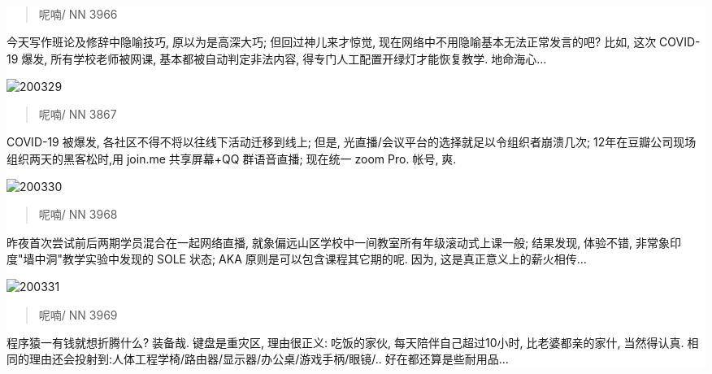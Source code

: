 > 呢喃/ NN 3966

今天写作班论及修辞中隐喻技巧, 原以为是高深大巧;
但回过神儿来才惊觉, 现在网络中不用隐喻基本无法正常发言的吧?
比如, 这次 COVID-19 爆发, 所有学校老师被网课, 基本都被自动判定非法内容,
得专门人工配置开绿灯才能恢复教学.
地命海心...


![200329](http://ydlj.zoomquiet.top/ipic/2021-07-25-zq42-today-card-2003.031.jpeg)

> 呢喃/ NN 3867

COVID-19 被爆发, 各社区不得不将以往线下活动迁移到线上;
但是, 光直播/会议平台的选择就足以令组织者崩溃几次;
12年在豆瓣公司现场组织两天的黑客松时,用 join.me 共享屏幕+QQ 群语音直播;
现在统一 zoom Pro. 帐号, 爽.


![200330](http://ydlj.zoomquiet.top/ipic/2021-07-25-zq42-today-card-2003.032.jpeg)
> 呢喃/ NN 3968

昨夜首次尝试前后两期学员混合在一起网络直播,
就象偏远山区学校中一间教室所有年级滚动式上课一般;
结果发现, 体验不错, 非常象印度"墙中洞"教学实验中发现的 SOLE 状态;
AKA 原则是可以包含课程其它期的呢.
因为, 这是真正意义上的薪火相传...


![200331](http://ydlj.zoomquiet.top/ipic/2021-07-25-zq42-today-card-2003.033.jpeg)

> 呢喃/ NN 3969

程序猿一有钱就想折腾什么? 装备哉.
键盘是重灾区, 理由很正义: 
吃饭的家伙, 每天陪伴自己超过10小时, 比老婆都亲的家什, 当然得认真.
相同的理由还会投射到:人体工程学椅/路由器/显示器/办公桌/游戏手柄/眼镜/..
好在都还算是些耐用品...
